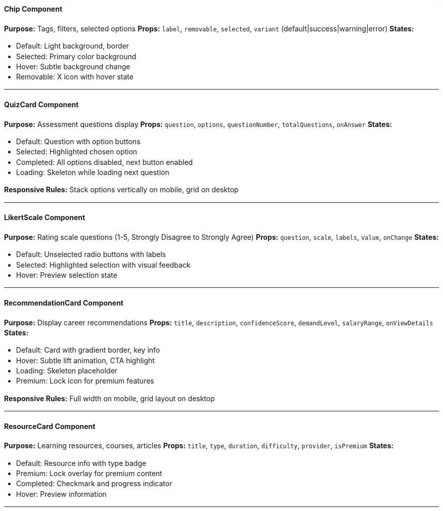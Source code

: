 #### Chip Component
**Purpose:** Tags, filters, selected options
**Props:** `label`, `removable`, `selected`, `variant` (default|success|warning|error)
**States:**
- Default: Light background, border
- Selected: Primary color background
- Hover: Subtle background change
- Removable: X icon with hover state

---

#### QuizCard Component
**Purpose:** Assessment questions display
**Props:** `question`, `options`, `questionNumber`, `totalQuestions`, `onAnswer`
**States:**
- Default: Question with option buttons
- Selected: Highlighted chosen option
- Completed: All options disabled, next button enabled
- Loading: Skeleton while loading next question

**Responsive Rules:** Stack options vertically on mobile, grid on desktop

---

#### LikertScale Component
**Purpose:** Rating scale questions (1-5, Strongly Disagree to Strongly Agree)
**Props:** `question`, `scale`, `labels`, `value`, `onChange`
**States:**
- Default: Unselected radio buttons with labels
- Selected: Highlighted selection with visual feedback
- Hover: Preview selection state

---

#### RecommendationCard Component
**Purpose:** Display career recommendations
**Props:** `title`, `description`, `confidenceScore`, `demandLevel`, `salaryRange`, `onViewDetails`
**States:**
- Default: Card with gradient border, key info
- Hover: Subtle lift animation, CTA highlight
- Loading: Skeleton placeholder
- Premium: Lock icon for premium features

**Responsive Rules:** Full width on mobile, grid layout on desktop

---

#### ResourceCard Component
**Purpose:** Learning resources, courses, articles
**Props:** `title`, `type`, `duration`, `difficulty`, `provider`, `isPremium`
**States:**
- Default: Resource info with type badge
- Premium: Lock overlay for premium content
- Completed: Checkmark and progress indicator
- Hover: Preview information

---